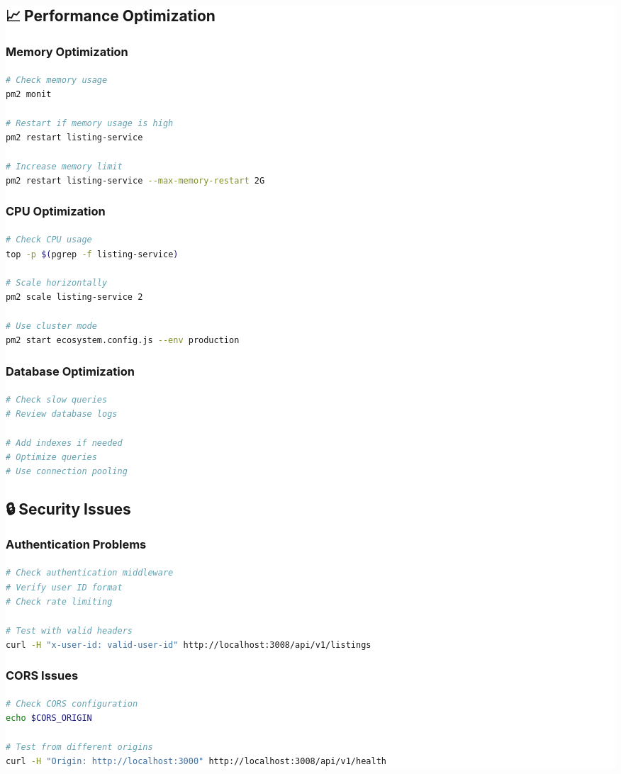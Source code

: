 ## 📈 Performance Optimization

### **Memory Optimization**
```bash
# Check memory usage
pm2 monit

# Restart if memory usage is high
pm2 restart listing-service

# Increase memory limit
pm2 restart listing-service --max-memory-restart 2G
```

### **CPU Optimization**
```bash
# Check CPU usage
top -p $(pgrep -f listing-service)

# Scale horizontally
pm2 scale listing-service 2

# Use cluster mode
pm2 start ecosystem.config.js --env production
```

### **Database Optimization**
```bash
# Check slow queries
# Review database logs

# Add indexes if needed
# Optimize queries
# Use connection pooling
```

## 🔒 Security Issues

### **Authentication Problems**
```bash
# Check authentication middleware
# Verify user ID format
# Check rate limiting

# Test with valid headers
curl -H "x-user-id: valid-user-id" http://localhost:3008/api/v1/listings
```

### **CORS Issues**
```bash
# Check CORS configuration
echo $CORS_ORIGIN

# Test from different origins
curl -H "Origin: http://localhost:3000" http://localhost:3008/api/v1/health
```

